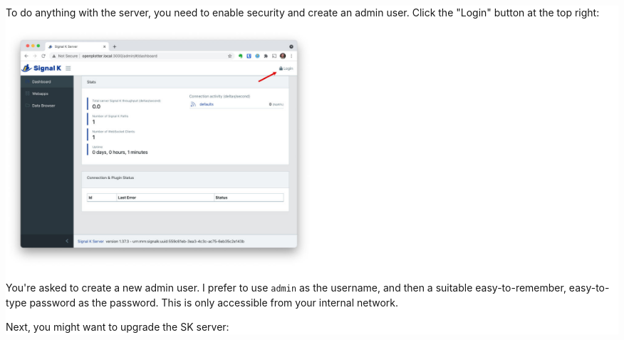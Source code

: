 To do anything with the server, you need to enable security and create an admin user. Click the "Login" button at the top right:

<a href="assets/screenshots/21_sk_server_dashboard.jpg"><img src="assets/screenshots/21_sk_server_dashboard.jpg" alt="21_sk_server_dashboard.jpg" width="50%"></a>

You're asked to create a new admin user. I prefer to use `admin` as the username, and then a suitable easy-to-remember, easy-to-type password as the password. This is only accessible from your internal network.

Next, you might want to upgrade the SK server:

